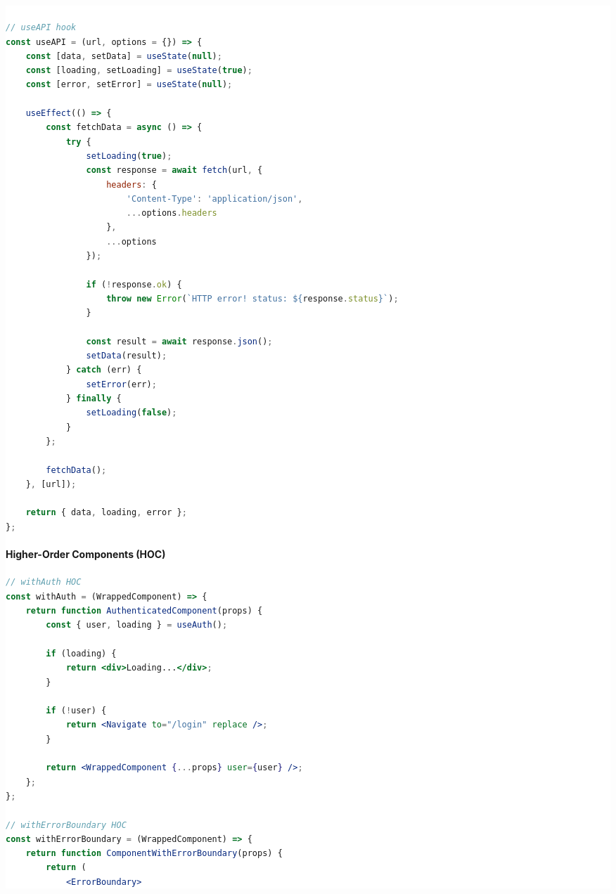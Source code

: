 ```jsx

// useAPI hook
const useAPI = (url, options = {}) => {
    const [data, setData] = useState(null);
    const [loading, setLoading] = useState(true);
    const [error, setError] = useState(null);

    useEffect(() => {
        const fetchData = async () => {
            try {
                setLoading(true);
                const response = await fetch(url, {
                    headers: {
                        'Content-Type': 'application/json',
                        ...options.headers
                    },
                    ...options
                });

                if (!response.ok) {
                    throw new Error(`HTTP error! status: ${response.status}`);
                }

                const result = await response.json();
                setData(result);
            } catch (err) {
                setError(err);
            } finally {
                setLoading(false);
            }
        };

        fetchData();
    }, [url]);

    return { data, loading, error };
};
```

#### Higher-Order Components (HOC)
```jsx
// withAuth HOC
const withAuth = (WrappedComponent) => {
    return function AuthenticatedComponent(props) {
        const { user, loading } = useAuth();

        if (loading) {
            return <div>Loading...</div>;
        }

        if (!user) {
            return <Navigate to="/login" replace />;
        }

        return <WrappedComponent {...props} user={user} />;
    };
};

// withErrorBoundary HOC
const withErrorBoundary = (WrappedComponent) => {
    return function ComponentWithErrorBoundary(props) {
        return (
            <ErrorBoundary>
```
